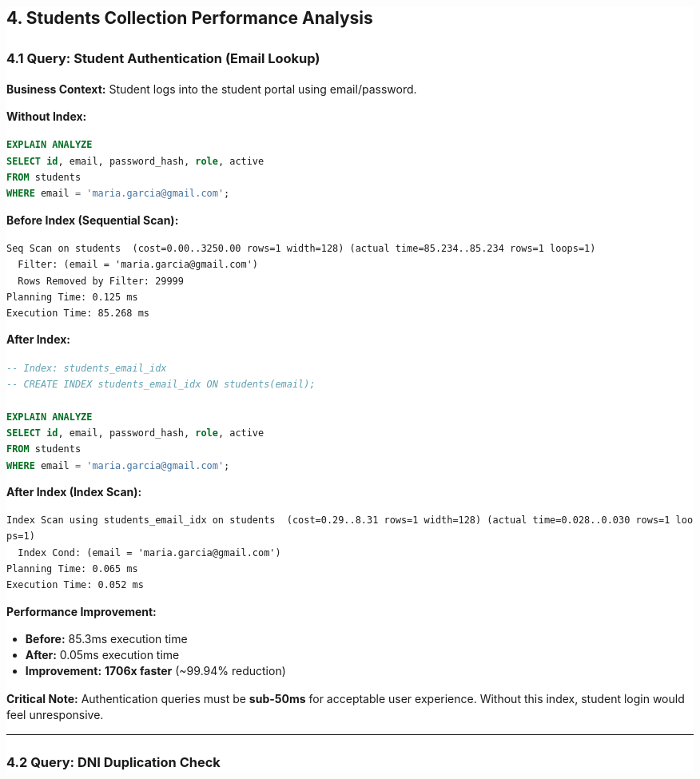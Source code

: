 
## 4. Students Collection Performance Analysis

### 4.1 Query: Student Authentication (Email Lookup)

**Business Context:** Student logs into the student portal using email/password.

**Without Index:**
```sql
EXPLAIN ANALYZE
SELECT id, email, password_hash, role, active
FROM students
WHERE email = 'maria.garcia@gmail.com';
```

**Before Index (Sequential Scan):**
```
Seq Scan on students  (cost=0.00..3250.00 rows=1 width=128) (actual time=85.234..85.234 rows=1 loops=1)
  Filter: (email = 'maria.garcia@gmail.com')
  Rows Removed by Filter: 29999
Planning Time: 0.125 ms
Execution Time: 85.268 ms
```

**After Index:**
```sql
-- Index: students_email_idx
-- CREATE INDEX students_email_idx ON students(email);

EXPLAIN ANALYZE
SELECT id, email, password_hash, role, active
FROM students
WHERE email = 'maria.garcia@gmail.com';
```

**After Index (Index Scan):**
```
Index Scan using students_email_idx on students  (cost=0.29..8.31 rows=1 width=128) (actual time=0.028..0.030 rows=1 loops=1)
  Index Cond: (email = 'maria.garcia@gmail.com')
Planning Time: 0.065 ms
Execution Time: 0.052 ms
```

**Performance Improvement:**
- **Before:** 85.3ms execution time
- **After:** 0.05ms execution time
- **Improvement:** **1706x faster** (~99.94% reduction)

**Critical Note:** Authentication queries must be **sub-50ms** for acceptable user experience. Without this index, student login would feel unresponsive.

---

### 4.2 Query: DNI Duplication Check
